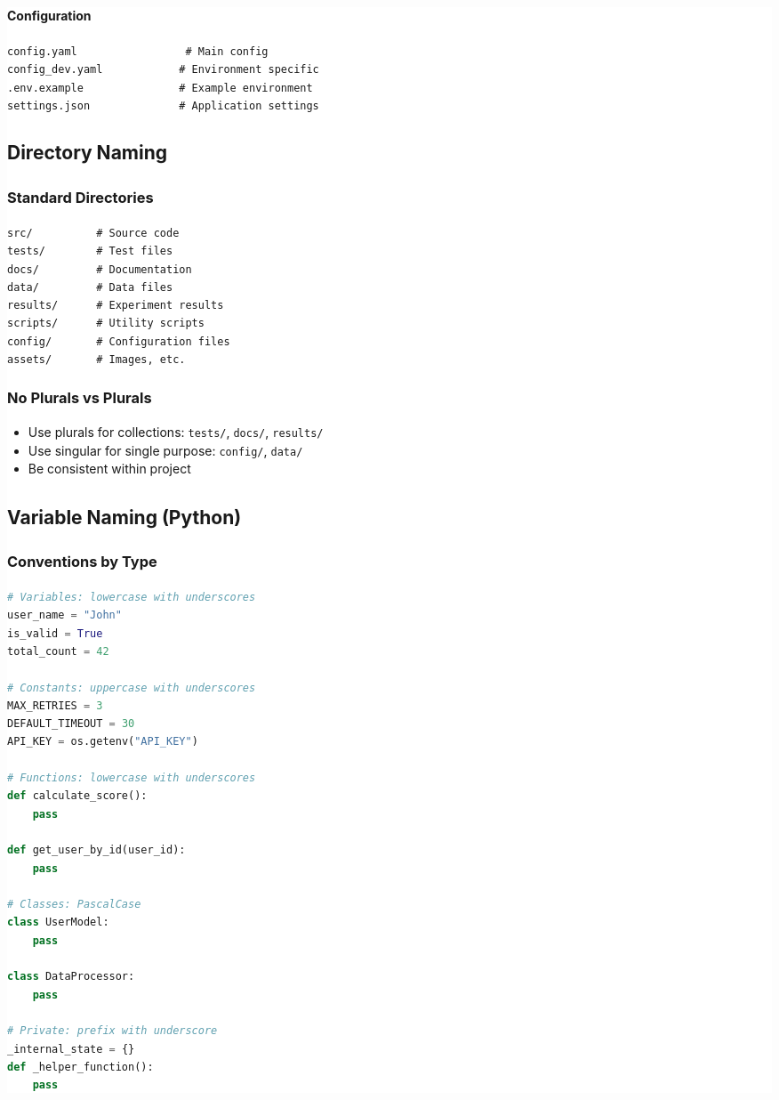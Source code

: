 #### Configuration
```
config.yaml                 # Main config
config_dev.yaml            # Environment specific
.env.example               # Example environment
settings.json              # Application settings
```

## Directory Naming

### Standard Directories
```
src/          # Source code
tests/        # Test files
docs/         # Documentation  
data/         # Data files
results/      # Experiment results
scripts/      # Utility scripts
config/       # Configuration files
assets/       # Images, etc.
```

### No Plurals vs Plurals
- Use plurals for collections: `tests/`, `docs/`, `results/`
- Use singular for single purpose: `config/`, `data/`
- Be consistent within project

## Variable Naming (Python)

### Conventions by Type
```python
# Variables: lowercase with underscores
user_name = "John"
is_valid = True
total_count = 42

# Constants: uppercase with underscores
MAX_RETRIES = 3
DEFAULT_TIMEOUT = 30
API_KEY = os.getenv("API_KEY")

# Functions: lowercase with underscores
def calculate_score():
    pass

def get_user_by_id(user_id):
    pass

# Classes: PascalCase
class UserModel:
    pass

class DataProcessor:
    pass

# Private: prefix with underscore
_internal_state = {}
def _helper_function():
    pass
```
